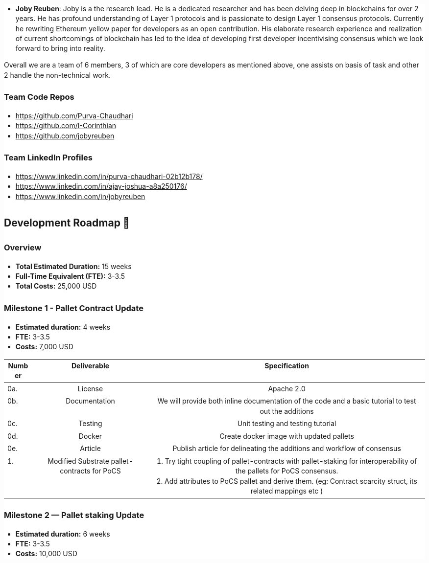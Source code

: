 - **Joby Reuben**: Joby is a the research lead. He is a dedicated researcher and has been delving deep in blockchains for over 2 years. He has profound understanding of Layer 1 protocols and is passionate to design Layer 1 consensus protocols. Currently he rewriting Ethereum yellow paper for developers as an open contribution. His elaborate research experience and realization of current shortcomings of blockchain has led to the idea of developing first developer incentivising consensus which we look forward to bring into reality.

Overall we are a team of 6 members, 3 of which are core developers as mentioned above, one assists on basis of task and other 2 handle the non-technical work.

### Team Code Repos

- https://github.com/Purva-Chaudhari
- https://github.com/I-Corinthian
- https://github.com/jobyreuben 

### Team LinkedIn Profiles

- https://www.linkedin.com/in/purva-chaudhari-02b12b178/
- https://www.linkedin.com/in/ajay-joshua-a8a250176/
- https://www.linkedin.com/in/jobyreuben
  
## Development Roadmap :nut_and_bolt:

### Overview

- **Total Estimated Duration:**  15 weeks
- **Full-Time Equivalent (FTE):**  3-3.5
- **Total Costs:**  25,000 USD

### Milestone 1 - Pallet Contract Update

- **Estimated duration:** 4 weeks
- **FTE:**  3-3.5
- **Costs:** 7,000 USD

| Number |        Deliverable        |                                                                                                             Specification                                                                                                             |
|--------|:-------------------------:|:-------------------------------------------------------------------------------------------------------------------------------------------------------------------------------------------------------------------------------------:|
| 0a.    | License                   | Apache 2.0 |
| 0b.    | Documentation             | We will provide both inline documentation of the code and a basic tutorial to test out the additions |
| 0c.    | Testing | Unit testing and testing tutorial                               |     
| 0d.    | Docker | Create docker image with updated pallets   
| 0e.    | Article | Publish article for  delineating the additions and workflow of consensus |                                                                                                                   |
| 1.     | Modified Substrate pallet-contracts for PoCS   |  1. Try tight coupling of pallet-contracts with pallet-staking for interoperability of the pallets for PoCS consensus. <br /> 2. Add attributes to PoCS pallet and derive them. (eg: Contract scarcity struct, its related mappings etc )                                         |

### Milestone 2 — Pallet staking Update

- **Estimated duration:** 6 weeks
- **FTE:**  3-3.5
- **Costs:** 10,000 USD
